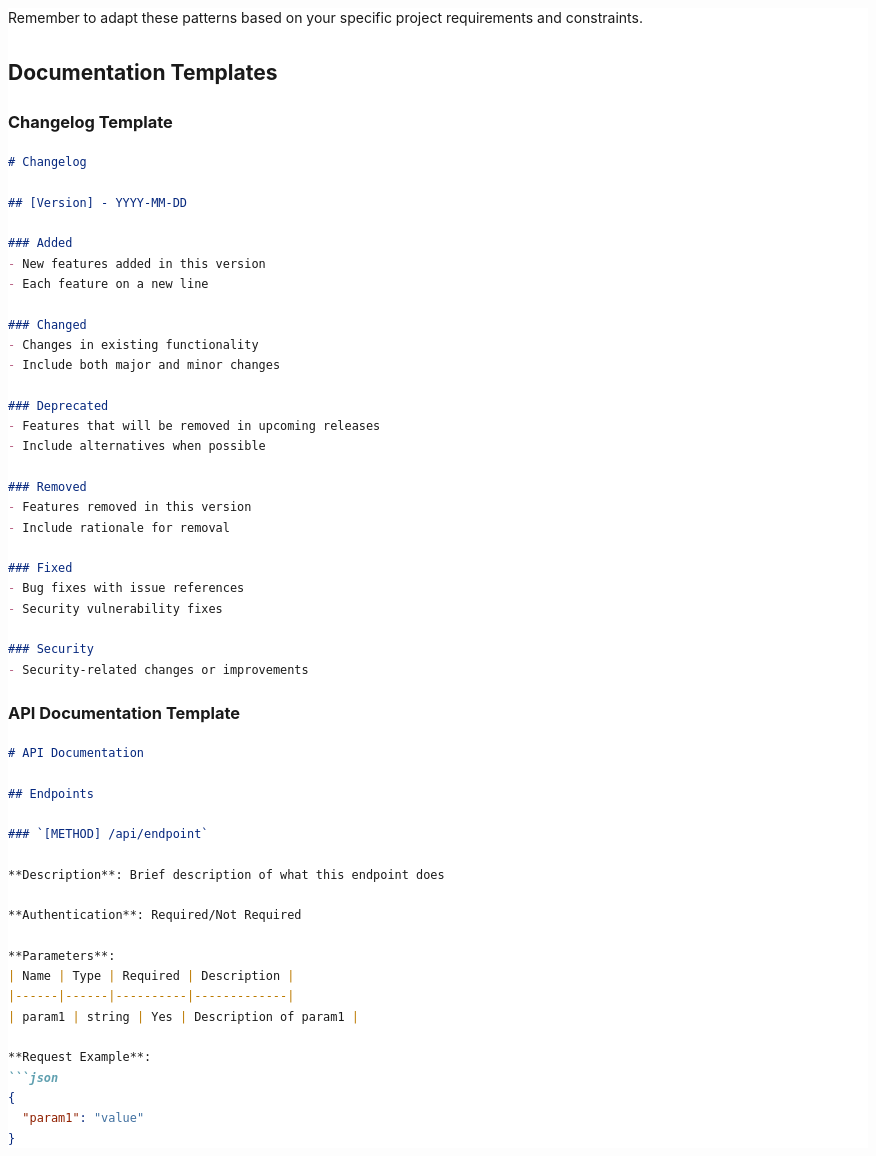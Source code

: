 ```typescript
```

Remember to adapt these patterns based on your specific project requirements and constraints.

## Documentation Templates

### Changelog Template
```markdown
# Changelog

## [Version] - YYYY-MM-DD

### Added
- New features added in this version
- Each feature on a new line

### Changed
- Changes in existing functionality
- Include both major and minor changes

### Deprecated
- Features that will be removed in upcoming releases
- Include alternatives when possible

### Removed
- Features removed in this version
- Include rationale for removal

### Fixed
- Bug fixes with issue references
- Security vulnerability fixes

### Security
- Security-related changes or improvements
```

### API Documentation Template
```markdown
# API Documentation

## Endpoints

### `[METHOD] /api/endpoint`

**Description**: Brief description of what this endpoint does

**Authentication**: Required/Not Required

**Parameters**:
| Name | Type | Required | Description |
|------|------|----------|-------------|
| param1 | string | Yes | Description of param1 |

**Request Example**:
```json
{
  "param1": "value"
}
```
